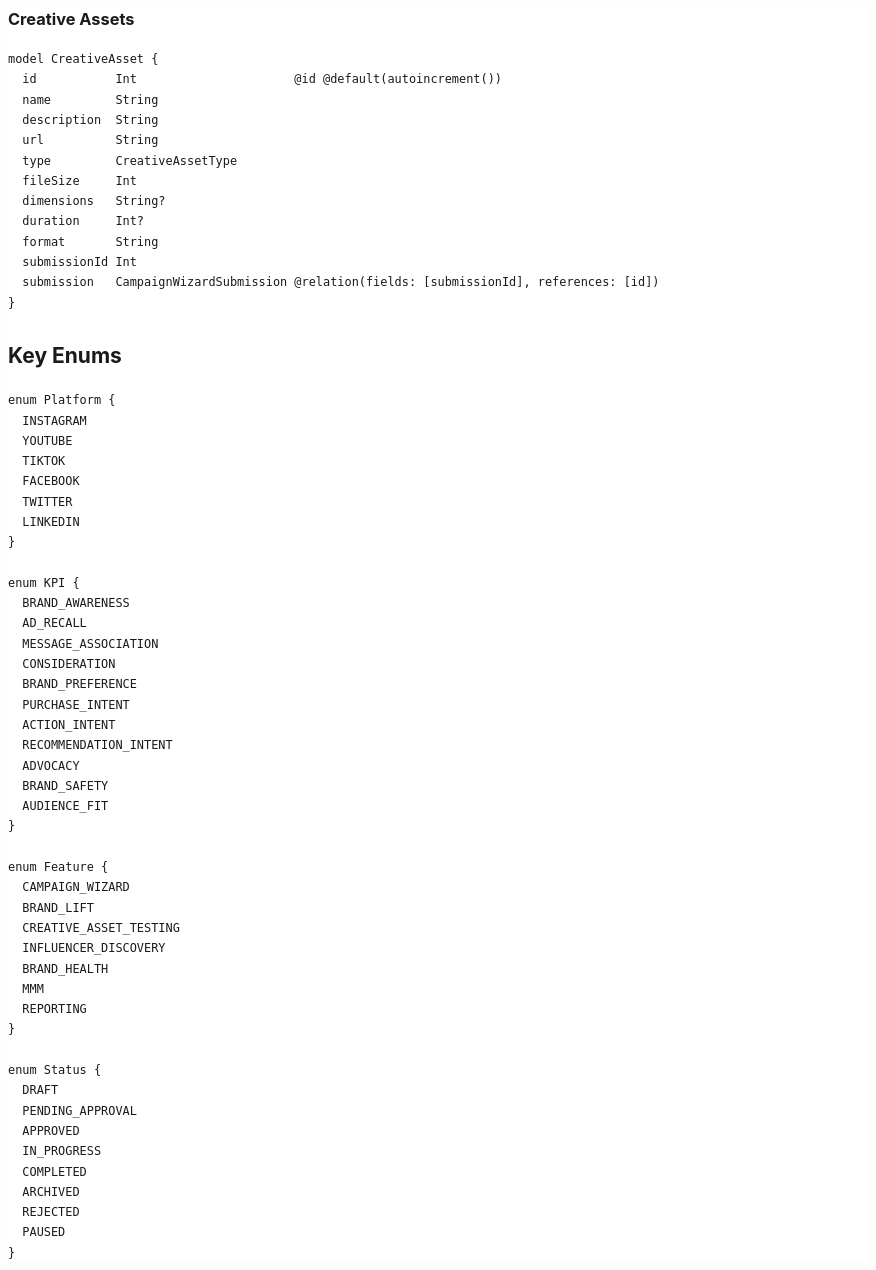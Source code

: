 ### Creative Assets

```prisma
model CreativeAsset {
  id           Int                      @id @default(autoincrement())
  name         String
  description  String
  url          String
  type         CreativeAssetType
  fileSize     Int
  dimensions   String?
  duration     Int?
  format       String
  submissionId Int
  submission   CampaignWizardSubmission @relation(fields: [submissionId], references: [id])
}
```

## Key Enums

```prisma
enum Platform {
  INSTAGRAM
  YOUTUBE
  TIKTOK
  FACEBOOK
  TWITTER
  LINKEDIN
}

enum KPI {
  BRAND_AWARENESS
  AD_RECALL
  MESSAGE_ASSOCIATION
  CONSIDERATION
  BRAND_PREFERENCE
  PURCHASE_INTENT
  ACTION_INTENT
  RECOMMENDATION_INTENT
  ADVOCACY
  BRAND_SAFETY
  AUDIENCE_FIT
}

enum Feature {
  CAMPAIGN_WIZARD
  BRAND_LIFT
  CREATIVE_ASSET_TESTING
  INFLUENCER_DISCOVERY
  BRAND_HEALTH
  MMM
  REPORTING
}

enum Status {
  DRAFT
  PENDING_APPROVAL
  APPROVED
  IN_PROGRESS
  COMPLETED
  ARCHIVED
  REJECTED
  PAUSED
}
```